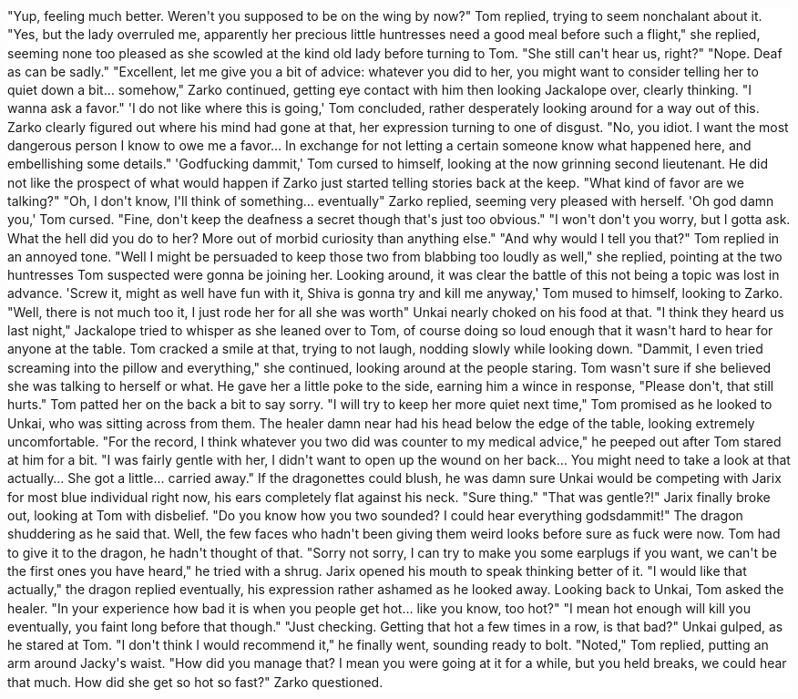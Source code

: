 "Yup, feeling much better. Weren't you supposed to be on the wing by now?" Tom replied, trying to seem nonchalant about it.
"Yes, but the lady overruled me, apparently her precious little huntresses need a good meal before such a flight," she replied, seeming none too pleased as she scowled at the kind old lady before turning to Tom. "She still can't hear us, right?"
"Nope. Deaf as can be sadly."
"Excellent, let me give you a bit of advice: whatever you did to her, you might want to consider telling her to quiet down a bit… somehow," Zarko continued, getting eye contact with him then looking Jackalope over, clearly thinking. "I wanna ask a favor."
'I do not like where this is going,' Tom concluded, rather desperately looking around for a way out of this. Zarko clearly figured out where his mind had gone at that, her expression turning to one of disgust.
"No, you idiot. I want the most dangerous person I know to owe me a favor… In exchange for not letting a certain someone know what happened here, and embellishing some details."
'Godfucking dammit,' Tom cursed to himself, looking at the now grinning second lieutenant. He did not like the prospect of what would happen if Zarko just started telling stories back at the keep. "What kind of favor are we talking?"
"Oh, I don't know, I'll think of something… eventually" Zarko replied, seeming very pleased with herself. 'Oh god damn you,' Tom cursed.
"Fine, don't keep the deafness a secret though that's just too obvious."
"I won't don't you worry, but I gotta ask. What the hell did you do to her? More out of morbid curiosity than anything else."
"And why would I tell you that?" Tom replied in an annoyed tone.
"Well I might be persuaded to keep those two from blabbing too loudly as well," she replied, pointing at the two huntresses Tom suspected were gonna be joining her.
Looking around, it was clear the battle of this not being a topic was lost in advance. 'Screw it, might as well have fun with it, Shiva is gonna try and kill me anyway,' Tom mused to himself, looking to Zarko.
"Well, there is not much too it, I just rode her for all she was worth" Unkai nearly choked on his food at that.
"I think they heard us last night," Jackalope tried to whisper as she leaned over to Tom, of course doing so loud enough that it wasn't hard to hear for anyone at the table. Tom cracked a smile at that, trying to not laugh, nodding slowly while looking down. "Dammit, I even tried screaming into the pillow and everything," she continued, looking around at the people staring. Tom wasn't sure if she believed she was talking to herself or what. He gave her a little poke to the side, earning him a wince in response, "Please don't, that still hurts." Tom patted her on the back a bit to say sorry.
"I will try to keep her more quiet next time," Tom promised as he looked to Unkai, who was sitting across from them. The healer damn near had his head below the edge of the table, looking extremely uncomfortable.
"For the record, I think whatever you two did was counter to my medical advice," he peeped out after Tom stared at him for a bit.
"I was fairly gentle with her, I didn't want to open up the wound on her back… You might need to take a look at that actually… She got a little... carried away." If the dragonettes could blush, he was damn sure Unkai would be competing with Jarix for most blue individual right now, his ears completely flat against his neck.
"Sure thing."
"That was gentle?!" Jarix finally broke out, looking at Tom with disbelief. "Do you know how you two sounded? I could hear everything godsdammit!" The dragon shuddering as he said that. Well, the few faces who hadn't been giving them weird looks before sure as fuck were now.
Tom had to give it to the dragon, he hadn't thought of that. "Sorry not sorry, I can try to make you some earplugs if you want, we can't be the first ones you have heard," he tried with a shrug. Jarix opened his mouth to speak thinking better of it.
"I would like that actually," the dragon replied eventually, his expression rather ashamed as he looked away.
Looking back to Unkai, Tom asked the healer. "In your experience how bad it is when you people get hot… like you know, too hot?"
"I mean hot enough will kill you eventually, you faint long before that though."
"Just checking. Getting that hot a few times in a row, is that bad?"
Unkai gulped, as he stared at Tom. "I don't think I would recommend it," he finally went, sounding ready to bolt.
"Noted," Tom replied, putting an arm around Jacky's waist.
"How did you manage that? I mean you were going at it for a while, but you held breaks, we could hear that much. How did she get so hot so fast?" Zarko questioned.